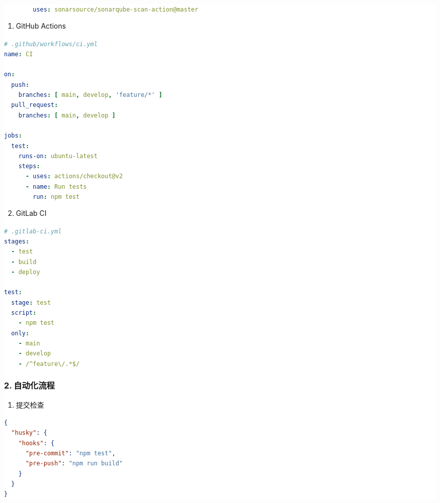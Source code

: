 ```yaml
        uses: sonarsource/sonarqube-scan-action@master
```

1. GitHub Actions
```yaml
# .github/workflows/ci.yml
name: CI

on:
  push:
    branches: [ main, develop, 'feature/*' ]
  pull_request:
    branches: [ main, develop ]

jobs:
  test:
    runs-on: ubuntu-latest
    steps:
      - uses: actions/checkout@v2
      - name: Run tests
        run: npm test
```

2. GitLab CI
```yaml
# .gitlab-ci.yml
stages:
  - test
  - build
  - deploy

test:
  stage: test
  script:
    - npm test
  only:
    - main
    - develop
    - /^feature\/.*$/
```

### 2. 自动化流程

1. 提交检查
```json
{
  "husky": {
    "hooks": {
      "pre-commit": "npm test",
      "pre-push": "npm run build"
    }
  }
}
```
